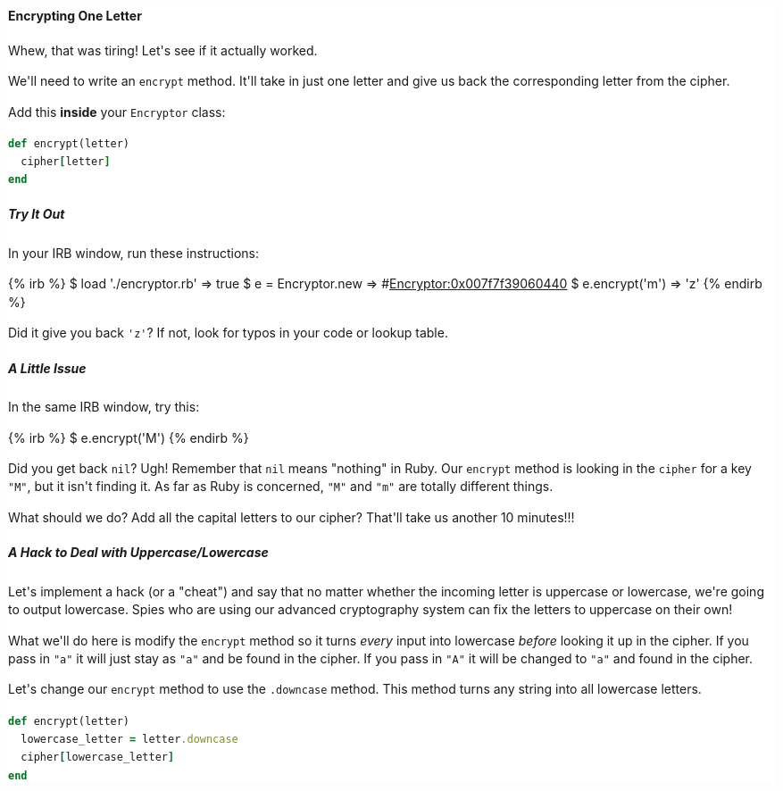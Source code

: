 #### Encrypting One Letter

Whew, that was tiring! Let's see if it actually worked.

We'll need to write an `encrypt` method. It'll take in just one letter and give us back the corresponding letter from the cipher.

Add this **inside** your `Encryptor` class:

```ruby
def encrypt(letter)
  cipher[letter]
end
```

##### Try It Out

In your IRB window, run these instructions:

{% irb %}
$ load './encryptor.rb'
=> true
$ e = Encryptor.new
=> #<Encryptor:0x007f7f39060440>
$ e.encrypt('m')
=> 'z'
{% endirb %}

Did it give you back `'z'`? If not, look for typos in your code or lookup table.

##### A Little Issue

In the same IRB window, try this:

{% irb %}
$ e.encrypt('M')
{% endirb %}

Did you get back `nil`? Ugh! Remember that `nil` means "nothing" in Ruby. Our `encrypt` method is looking in the `cipher` for a key `"M"`, but it isn't finding it. As far as Ruby is concerned, `"M"` and `"m"` are totally different things.

What should we do? Add all the capital letters to our cipher? That'll take us another 10 minutes!!!

##### A Hack to Deal with Uppercase/Lowercase

Let's implement a hack (or a "cheat") and say that no matter whether the incoming letter is uppercase or lowercase, we're going to output lowercase. Spies who are using our advanced cryptography system can fix the letters to uppercase on their own!

What we'll do here is modify the `encrypt` method so it turns *every* input into lowercase *before* looking it up in the cipher. If you pass in `"a"` it will just stay as `"a"` and be found in the cipher. If you pass in `"A"` it will be changed to `"a"` and found in the cipher.

Let's change our `encrypt` method to use the `.downcase` method. This method turns any string into all lowercase letters.

```ruby
def encrypt(letter)
  lowercase_letter = letter.downcase
  cipher[lowercase_letter]
end
```
